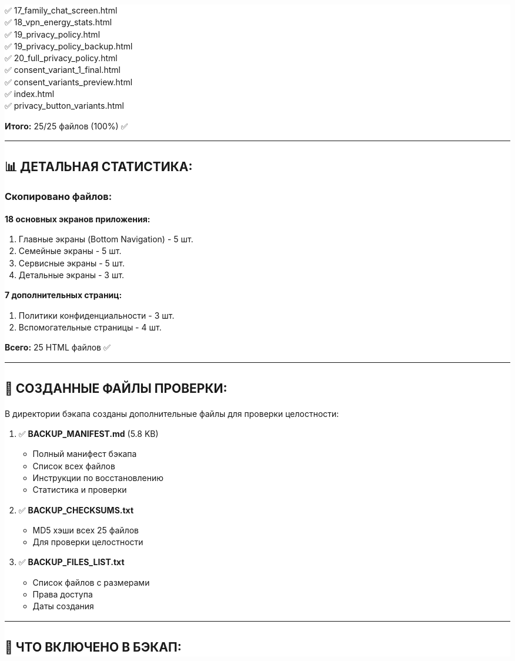 ✅ 17_family_chat_screen.html  
✅ 18_vpn_energy_stats.html  
✅ 19_privacy_policy.html  
✅ 19_privacy_policy_backup.html  
✅ 20_full_privacy_policy.html  
✅ consent_variant_1_final.html  
✅ consent_variants_preview.html  
✅ index.html  
✅ privacy_button_variants.html

**Итого:** 25/25 файлов (100%) ✅

---

## 📊 **ДЕТАЛЬНАЯ СТАТИСТИКА:**

### **Скопировано файлов:**

**18 основных экранов приложения:**
1. Главные экраны (Bottom Navigation) - 5 шт.
2. Семейные экраны - 5 шт.
3. Сервисные экраны - 5 шт.
4. Детальные экраны - 3 шт.

**7 дополнительных страниц:**
1. Политики конфиденциальности - 3 шт.
2. Вспомогательные страницы - 4 шт.

**Всего:** 25 HTML файлов ✅

---

## 🔐 **СОЗДАННЫЕ ФАЙЛЫ ПРОВЕРКИ:**

В директории бэкапа созданы дополнительные файлы для проверки целостности:

1. ✅ **BACKUP_MANIFEST.md** (5.8 KB)
   - Полный манифест бэкапа
   - Список всех файлов
   - Инструкции по восстановлению
   - Статистика и проверки

2. ✅ **BACKUP_CHECKSUMS.txt**
   - MD5 хэши всех 25 файлов
   - Для проверки целостности

3. ✅ **BACKUP_FILES_LIST.txt**
   - Список файлов с размерами
   - Права доступа
   - Даты создания

---

## 🎯 **ЧТО ВКЛЮЧЕНО В БЭКАП:**
